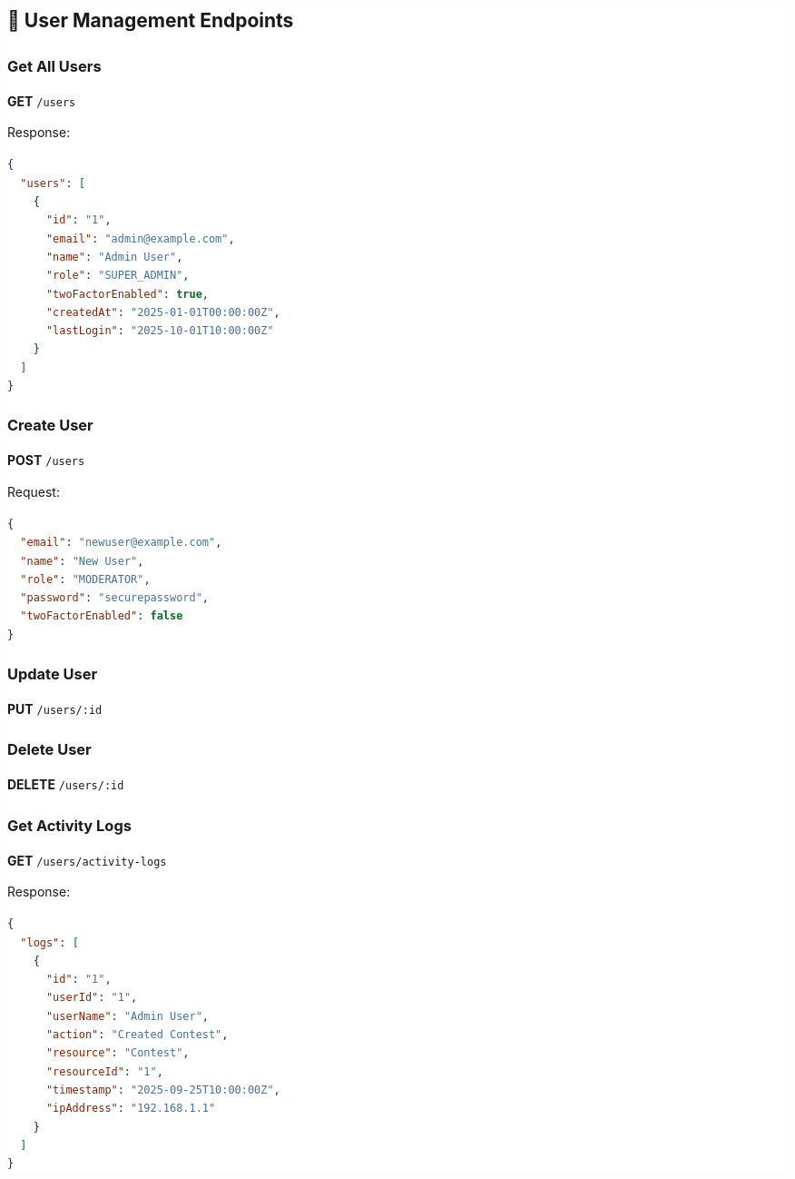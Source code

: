 ## 👤 User Management Endpoints

### Get All Users

**GET** `/users`

Response:
```json
{
  "users": [
    {
      "id": "1",
      "email": "admin@example.com",
      "name": "Admin User",
      "role": "SUPER_ADMIN",
      "twoFactorEnabled": true,
      "createdAt": "2025-01-01T00:00:00Z",
      "lastLogin": "2025-10-01T10:00:00Z"
    }
  ]
}
```

### Create User

**POST** `/users`

Request:
```json
{
  "email": "newuser@example.com",
  "name": "New User",
  "role": "MODERATOR",
  "password": "securepassword",
  "twoFactorEnabled": false
}
```

### Update User

**PUT** `/users/:id`

### Delete User

**DELETE** `/users/:id`

### Get Activity Logs

**GET** `/users/activity-logs`

Response:
```json
{
  "logs": [
    {
      "id": "1",
      "userId": "1",
      "userName": "Admin User",
      "action": "Created Contest",
      "resource": "Contest",
      "resourceId": "1",
      "timestamp": "2025-09-25T10:00:00Z",
      "ipAddress": "192.168.1.1"
    }
  ]
}
```